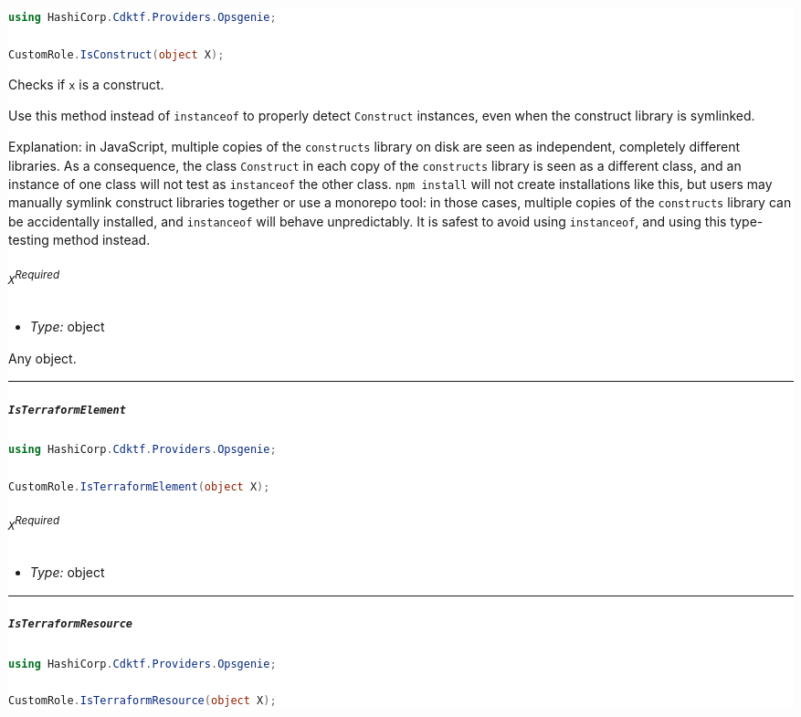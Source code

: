 ```csharp
using HashiCorp.Cdktf.Providers.Opsgenie;

CustomRole.IsConstruct(object X);
```

Checks if `x` is a construct.

Use this method instead of `instanceof` to properly detect `Construct`
instances, even when the construct library is symlinked.

Explanation: in JavaScript, multiple copies of the `constructs` library on
disk are seen as independent, completely different libraries. As a
consequence, the class `Construct` in each copy of the `constructs` library
is seen as a different class, and an instance of one class will not test as
`instanceof` the other class. `npm install` will not create installations
like this, but users may manually symlink construct libraries together or
use a monorepo tool: in those cases, multiple copies of the `constructs`
library can be accidentally installed, and `instanceof` will behave
unpredictably. It is safest to avoid using `instanceof`, and using
this type-testing method instead.

###### `X`<sup>Required</sup> <a name="X" id="rhizo-co-terraform-provider-opsgenie.customRole.CustomRole.isConstruct.parameter.x"></a>

- *Type:* object

Any object.

---

##### `IsTerraformElement` <a name="IsTerraformElement" id="rhizo-co-terraform-provider-opsgenie.customRole.CustomRole.isTerraformElement"></a>

```csharp
using HashiCorp.Cdktf.Providers.Opsgenie;

CustomRole.IsTerraformElement(object X);
```

###### `X`<sup>Required</sup> <a name="X" id="rhizo-co-terraform-provider-opsgenie.customRole.CustomRole.isTerraformElement.parameter.x"></a>

- *Type:* object

---

##### `IsTerraformResource` <a name="IsTerraformResource" id="rhizo-co-terraform-provider-opsgenie.customRole.CustomRole.isTerraformResource"></a>

```csharp
using HashiCorp.Cdktf.Providers.Opsgenie;

CustomRole.IsTerraformResource(object X);
```
